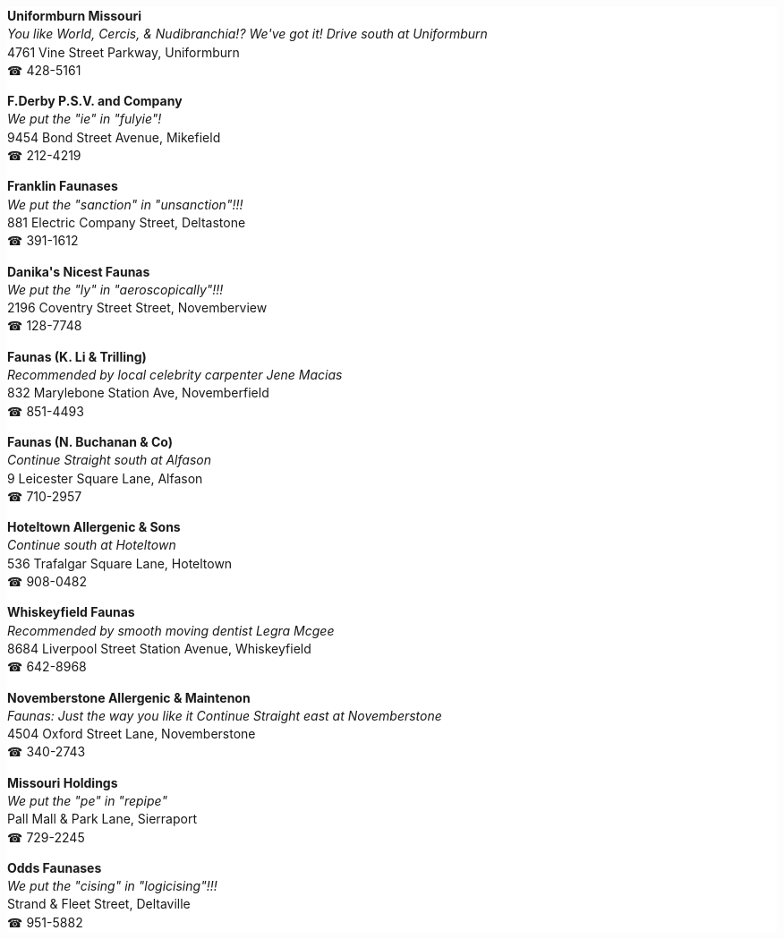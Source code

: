 **Uniformburn Missouri**  
_You like World, Cercis, & Nudibranchia!? We've got it! 
Drive south at Uniformburn_  
4761 Vine Street Parkway, Uniformburn  
☎ 428-5161

**F.Derby P.S.V. and Company**  
_We put the "ie" in "fulyie"!_  
9454 Bond Street Avenue, Mikefield  
☎ 212-4219

**Franklin Faunases**  
_We put the "sanction" in "unsanction"!!!_  
881 Electric Company Street, Deltastone  
☎ 391-1612

**Danika's Nicest Faunas**  
_We put the "ly" in "aeroscopically"!!!_  
2196 Coventry Street Street, Novemberview  
☎ 128-7748

**Faunas (K. Li & Trilling)**  
_Recommended by local celebrity carpenter Jene Macias_  
832 Marylebone Station Ave, Novemberfield  
☎ 851-4493

**Faunas (N. Buchanan & Co)**  
_Continue Straight south at Alfason_  
9 Leicester Square Lane, Alfason  
☎ 710-2957

**Hoteltown Allergenic & Sons**  
_Continue south at Hoteltown_  
536 Trafalgar Square Lane, Hoteltown  
☎ 908-0482

**Whiskeyfield Faunas**  
_Recommended by smooth moving dentist Legra Mcgee_  
8684 Liverpool Street Station Avenue, Whiskeyfield  
☎ 642-8968

**Novemberstone Allergenic & Maintenon**  
_Faunas: Just the way you like it 
Continue Straight east at Novemberstone_  
4504 Oxford Street Lane, Novemberstone  
☎ 340-2743

**Missouri Holdings**  
_We put the "pe" in "repipe"_  
Pall Mall & Park Lane, Sierraport  
☎ 729-2245

**Odds Faunases**  
_We put the "cising" in "logicising"!!!_  
Strand & Fleet Street, Deltaville  
☎ 951-5882
